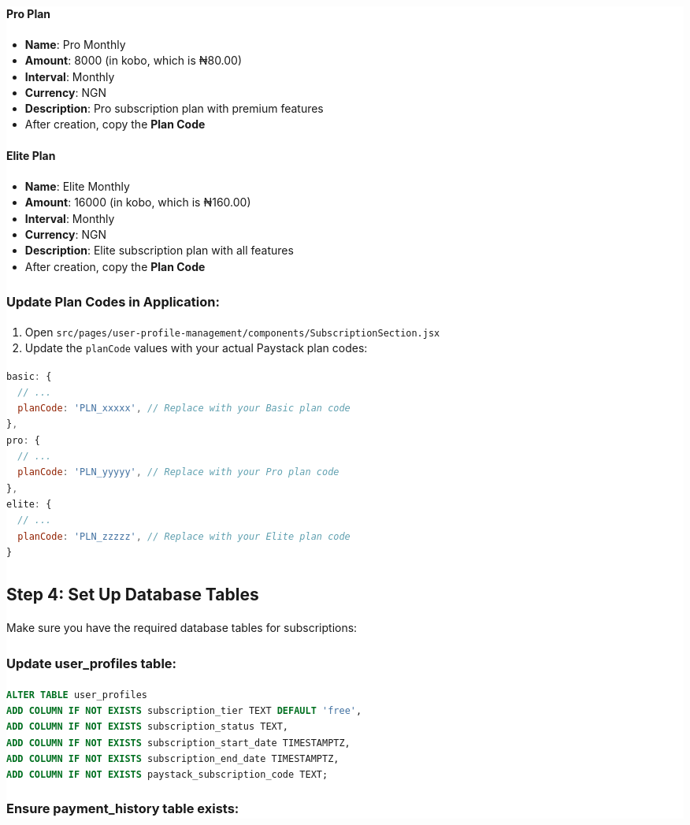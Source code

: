 #### Pro Plan
- **Name**: Pro Monthly
- **Amount**: 8000 (in kobo, which is ₦80.00)
- **Interval**: Monthly
- **Currency**: NGN
- **Description**: Pro subscription plan with premium features
- After creation, copy the **Plan Code**

#### Elite Plan
- **Name**: Elite Monthly
- **Amount**: 16000 (in kobo, which is ₦160.00)
- **Interval**: Monthly
- **Currency**: NGN
- **Description**: Elite subscription plan with all features
- After creation, copy the **Plan Code**

### Update Plan Codes in Application:

1. Open `src/pages/user-profile-management/components/SubscriptionSection.jsx`
2. Update the `planCode` values with your actual Paystack plan codes:

```javascript
basic: {
  // ...
  planCode: 'PLN_xxxxx', // Replace with your Basic plan code
},
pro: {
  // ...
  planCode: 'PLN_yyyyy', // Replace with your Pro plan code
},
elite: {
  // ...
  planCode: 'PLN_zzzzz', // Replace with your Elite plan code
}
```

## Step 4: Set Up Database Tables

Make sure you have the required database tables for subscriptions:

### Update user_profiles table:

```sql
ALTER TABLE user_profiles
ADD COLUMN IF NOT EXISTS subscription_tier TEXT DEFAULT 'free',
ADD COLUMN IF NOT EXISTS subscription_status TEXT,
ADD COLUMN IF NOT EXISTS subscription_start_date TIMESTAMPTZ,
ADD COLUMN IF NOT EXISTS subscription_end_date TIMESTAMPTZ,
ADD COLUMN IF NOT EXISTS paystack_subscription_code TEXT;
```

### Ensure payment_history table exists:
